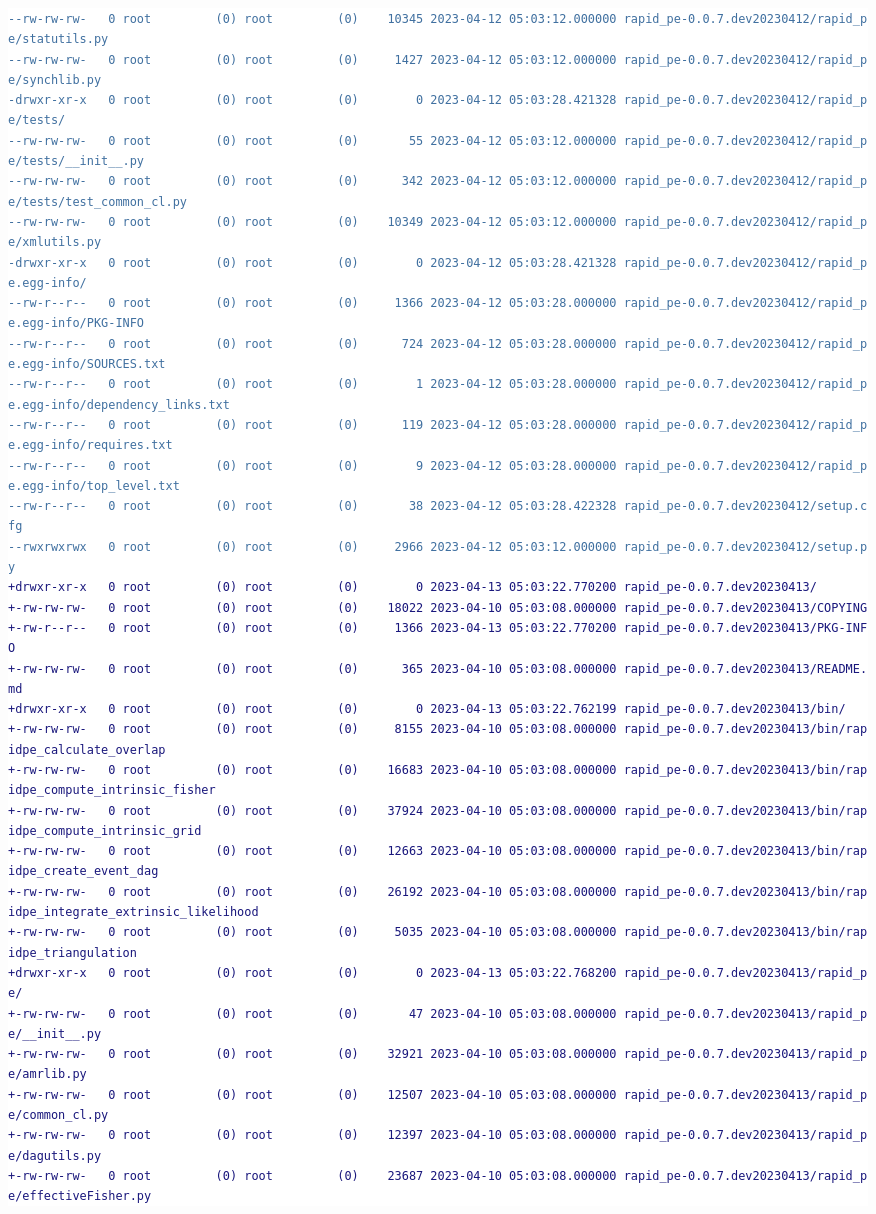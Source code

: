 ```diff
--rw-rw-rw-   0 root         (0) root         (0)    10345 2023-04-12 05:03:12.000000 rapid_pe-0.0.7.dev20230412/rapid_pe/statutils.py
--rw-rw-rw-   0 root         (0) root         (0)     1427 2023-04-12 05:03:12.000000 rapid_pe-0.0.7.dev20230412/rapid_pe/synchlib.py
-drwxr-xr-x   0 root         (0) root         (0)        0 2023-04-12 05:03:28.421328 rapid_pe-0.0.7.dev20230412/rapid_pe/tests/
--rw-rw-rw-   0 root         (0) root         (0)       55 2023-04-12 05:03:12.000000 rapid_pe-0.0.7.dev20230412/rapid_pe/tests/__init__.py
--rw-rw-rw-   0 root         (0) root         (0)      342 2023-04-12 05:03:12.000000 rapid_pe-0.0.7.dev20230412/rapid_pe/tests/test_common_cl.py
--rw-rw-rw-   0 root         (0) root         (0)    10349 2023-04-12 05:03:12.000000 rapid_pe-0.0.7.dev20230412/rapid_pe/xmlutils.py
-drwxr-xr-x   0 root         (0) root         (0)        0 2023-04-12 05:03:28.421328 rapid_pe-0.0.7.dev20230412/rapid_pe.egg-info/
--rw-r--r--   0 root         (0) root         (0)     1366 2023-04-12 05:03:28.000000 rapid_pe-0.0.7.dev20230412/rapid_pe.egg-info/PKG-INFO
--rw-r--r--   0 root         (0) root         (0)      724 2023-04-12 05:03:28.000000 rapid_pe-0.0.7.dev20230412/rapid_pe.egg-info/SOURCES.txt
--rw-r--r--   0 root         (0) root         (0)        1 2023-04-12 05:03:28.000000 rapid_pe-0.0.7.dev20230412/rapid_pe.egg-info/dependency_links.txt
--rw-r--r--   0 root         (0) root         (0)      119 2023-04-12 05:03:28.000000 rapid_pe-0.0.7.dev20230412/rapid_pe.egg-info/requires.txt
--rw-r--r--   0 root         (0) root         (0)        9 2023-04-12 05:03:28.000000 rapid_pe-0.0.7.dev20230412/rapid_pe.egg-info/top_level.txt
--rw-r--r--   0 root         (0) root         (0)       38 2023-04-12 05:03:28.422328 rapid_pe-0.0.7.dev20230412/setup.cfg
--rwxrwxrwx   0 root         (0) root         (0)     2966 2023-04-12 05:03:12.000000 rapid_pe-0.0.7.dev20230412/setup.py
+drwxr-xr-x   0 root         (0) root         (0)        0 2023-04-13 05:03:22.770200 rapid_pe-0.0.7.dev20230413/
+-rw-rw-rw-   0 root         (0) root         (0)    18022 2023-04-10 05:03:08.000000 rapid_pe-0.0.7.dev20230413/COPYING
+-rw-r--r--   0 root         (0) root         (0)     1366 2023-04-13 05:03:22.770200 rapid_pe-0.0.7.dev20230413/PKG-INFO
+-rw-rw-rw-   0 root         (0) root         (0)      365 2023-04-10 05:03:08.000000 rapid_pe-0.0.7.dev20230413/README.md
+drwxr-xr-x   0 root         (0) root         (0)        0 2023-04-13 05:03:22.762199 rapid_pe-0.0.7.dev20230413/bin/
+-rw-rw-rw-   0 root         (0) root         (0)     8155 2023-04-10 05:03:08.000000 rapid_pe-0.0.7.dev20230413/bin/rapidpe_calculate_overlap
+-rw-rw-rw-   0 root         (0) root         (0)    16683 2023-04-10 05:03:08.000000 rapid_pe-0.0.7.dev20230413/bin/rapidpe_compute_intrinsic_fisher
+-rw-rw-rw-   0 root         (0) root         (0)    37924 2023-04-10 05:03:08.000000 rapid_pe-0.0.7.dev20230413/bin/rapidpe_compute_intrinsic_grid
+-rw-rw-rw-   0 root         (0) root         (0)    12663 2023-04-10 05:03:08.000000 rapid_pe-0.0.7.dev20230413/bin/rapidpe_create_event_dag
+-rw-rw-rw-   0 root         (0) root         (0)    26192 2023-04-10 05:03:08.000000 rapid_pe-0.0.7.dev20230413/bin/rapidpe_integrate_extrinsic_likelihood
+-rw-rw-rw-   0 root         (0) root         (0)     5035 2023-04-10 05:03:08.000000 rapid_pe-0.0.7.dev20230413/bin/rapidpe_triangulation
+drwxr-xr-x   0 root         (0) root         (0)        0 2023-04-13 05:03:22.768200 rapid_pe-0.0.7.dev20230413/rapid_pe/
+-rw-rw-rw-   0 root         (0) root         (0)       47 2023-04-10 05:03:08.000000 rapid_pe-0.0.7.dev20230413/rapid_pe/__init__.py
+-rw-rw-rw-   0 root         (0) root         (0)    32921 2023-04-10 05:03:08.000000 rapid_pe-0.0.7.dev20230413/rapid_pe/amrlib.py
+-rw-rw-rw-   0 root         (0) root         (0)    12507 2023-04-10 05:03:08.000000 rapid_pe-0.0.7.dev20230413/rapid_pe/common_cl.py
+-rw-rw-rw-   0 root         (0) root         (0)    12397 2023-04-10 05:03:08.000000 rapid_pe-0.0.7.dev20230413/rapid_pe/dagutils.py
+-rw-rw-rw-   0 root         (0) root         (0)    23687 2023-04-10 05:03:08.000000 rapid_pe-0.0.7.dev20230413/rapid_pe/effectiveFisher.py
```